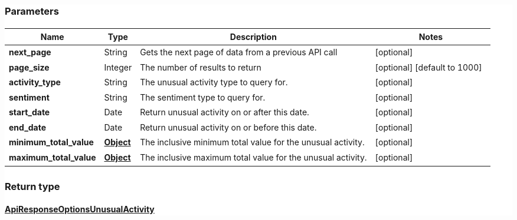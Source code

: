 [//]: # (END_CODE_EXAMPLE)

[//]: # (START_DEFINITION)

### Parameters

[//]: # (START_PARAMETERS)


Name | Type | Description  | Notes
------------- | ------------- | ------------- | -------------
 **next_page** | String| Gets the next page of data from a previous API call | [optional]  &nbsp;
 **page_size** | Integer| The number of results to return | [optional] [default to 1000] &nbsp;
 **activity_type** | String| The unusual activity type to query for. | [optional]  &nbsp;
 **sentiment** | String| The sentiment type to query for. | [optional]  &nbsp;
 **start_date** | Date| Return unusual activity on or after this date. | [optional]  &nbsp;
 **end_date** | Date| Return unusual activity on or before this date. | [optional]  &nbsp;
 **minimum_total_value** | [**Object**](.md)| The inclusive minimum total value for the unusual activity. | [optional]  &nbsp;
 **maximum_total_value** | [**Object**](.md)| The inclusive maximum total value for the unusual activity. | [optional]  &nbsp;

[//]: # (END_PARAMETERS)

### Return type

[**ApiResponseOptionsUnusualActivity**](ApiResponseOptionsUnusualActivity.md)

[//]: # (END_OPERATION)



[//]: # (START_OPERATION)
[//]: # (CLASS:Intrinio::OptionsApi)
[//]: # (METHOD:get_all_options_tickers)
[//]: # (RETURN_TYPE:Intrinio::ApiResponseOptionsTickers)
[//]: # (RETURN_TYPE_KIND:object)
[//]: # (RETURN_TYPE_DOC:ApiResponseOptionsTickers.md)
[//]: # (OPERATION:get_all_options_tickers_v2)
[//]: # (ENDPOINT:/options/tickers)
[//]: # (DOCUMENT_LINK:OptionsApi.md#get_all_options_tickers)
[//]: # (START_OVERVIEW)
[//]: # (END_OVERVIEW)
[//]: # (START_CODE_EXAMPLE)
[//]: # (START_OPERATION)
[//]: # (CLASS:Intrinio::OptionsApi)
[//]: # (METHOD:get_option_expirations_realtime)
[//]: # (RETURN_TYPE:Intrinio::ApiResponseOptionsExpirations)
[//]: # (RETURN_TYPE_KIND:object)
[//]: # (RETURN_TYPE_DOC:ApiResponseOptionsExpirations.md)
[//]: # (OPERATION:get_option_expirations_realtime_v2)
[//]: # (ENDPOINT:/options/expirations/{symbol}/realtime)
[//]: # (DOCUMENT_LINK:OptionsApi.md#get_option_expirations_realtime)
[//]: # (START_OVERVIEW)
[//]: # (END_OVERVIEW)
[//]: # (START_CODE_EXAMPLE)
[//]: # (START_OPERATION)
[//]: # (CLASS:Intrinio::OptionsApi)
[//]: # (METHOD:get_option_strikes_realtime)
[//]: # (RETURN_TYPE:Intrinio::ApiResponseOptionsChainRealtime)
[//]: # (RETURN_TYPE_KIND:object)
[//]: # (RETURN_TYPE_DOC:ApiResponseOptionsChainRealtime.md)
[//]: # (OPERATION:get_option_strikes_realtime_v2)
[//]: # (ENDPOINT:/options/strikes/{symbol}/{strike}/realtime)
[//]: # (DOCUMENT_LINK:OptionsApi.md#get_option_strikes_realtime)
[//]: # (START_OVERVIEW)
[//]: # (END_OVERVIEW)
[//]: # (START_CODE_EXAMPLE)
[//]: # (START_OPERATION)
[//]: # (CLASS:Intrinio::OptionsApi)
[//]: # (METHOD:get_options)
[//]: # (RETURN_TYPE:Intrinio::ApiResponseOptions)
[//]: # (RETURN_TYPE_KIND:object)
[//]: # (RETURN_TYPE_DOC:ApiResponseOptions.md)
[//]: # (OPERATION:get_options_v2)
[//]: # (ENDPOINT:/options/{symbol})
[//]: # (DOCUMENT_LINK:OptionsApi.md#get_options)
[//]: # (START_OVERVIEW)
[//]: # (END_OVERVIEW)
[//]: # (START_CODE_EXAMPLE)
[//]: # (START_OPERATION)
[//]: # (CLASS:Intrinio::OptionsApi)
[//]: # (METHOD:get_options_by_symbol_realtime)
[//]: # (RETURN_TYPE:Intrinio::ApiResponseOptionsRealtime)
[//]: # (RETURN_TYPE_KIND:object)
[//]: # (RETURN_TYPE_DOC:ApiResponseOptionsRealtime.md)
[//]: # (OPERATION:get_options_by_symbol_realtime_v2)
[//]: # (ENDPOINT:/options/{symbol}/realtime)
[//]: # (DOCUMENT_LINK:OptionsApi.md#get_options_by_symbol_realtime)
[//]: # (START_OVERVIEW)
[//]: # (END_OVERVIEW)
[//]: # (START_CODE_EXAMPLE)
[//]: # (START_OPERATION)
[//]: # (CLASS:Intrinio::OptionsApi)
[//]: # (METHOD:get_options_chain)
[//]: # (RETURN_TYPE:Intrinio::ApiResponseOptionsChain)
[//]: # (RETURN_TYPE_KIND:object)
[//]: # (RETURN_TYPE_DOC:ApiResponseOptionsChain.md)
[//]: # (OPERATION:get_options_chain_v2)
[//]: # (ENDPOINT:/options/chain/{symbol}/{expiration})
[//]: # (DOCUMENT_LINK:OptionsApi.md#get_options_chain)
[//]: # (START_OVERVIEW)
[//]: # (END_OVERVIEW)
[//]: # (START_CODE_EXAMPLE)
[//]: # (START_OPERATION)
[//]: # (CLASS:Intrinio::OptionsApi)
[//]: # (METHOD:get_options_chain_eod)
[//]: # (RETURN_TYPE:Intrinio::ApiResponseOptionsChainEod)
[//]: # (RETURN_TYPE_KIND:object)
[//]: # (RETURN_TYPE_DOC:ApiResponseOptionsChainEod.md)
[//]: # (OPERATION:get_options_chain_eod_v2)
[//]: # (ENDPOINT:/options/chain/{symbol}/{expiration}/eod)
[//]: # (DOCUMENT_LINK:OptionsApi.md#get_options_chain_eod)
[//]: # (START_OVERVIEW)
[//]: # (END_OVERVIEW)
[//]: # (START_CODE_EXAMPLE)
[//]: # (START_OPERATION)
[//]: # (CLASS:Intrinio::OptionsApi)
[//]: # (METHOD:get_options_chain_realtime)
[//]: # (RETURN_TYPE:Intrinio::ApiResponseOptionsChainRealtime)
[//]: # (RETURN_TYPE_KIND:object)
[//]: # (RETURN_TYPE_DOC:ApiResponseOptionsChainRealtime.md)
[//]: # (OPERATION:get_options_chain_realtime_v2)
[//]: # (ENDPOINT:/options/chain/{symbol}/{expiration}/realtime)
[//]: # (DOCUMENT_LINK:OptionsApi.md#get_options_chain_realtime)
[//]: # (START_OVERVIEW)
[//]: # (END_OVERVIEW)
[//]: # (START_CODE_EXAMPLE)
[//]: # (START_OPERATION)
[//]: # (CLASS:Intrinio::OptionsApi)
[//]: # (METHOD:get_options_expirations)
[//]: # (RETURN_TYPE:Intrinio::ApiResponseOptionsExpirations)
[//]: # (RETURN_TYPE_KIND:object)
[//]: # (RETURN_TYPE_DOC:ApiResponseOptionsExpirations.md)
[//]: # (OPERATION:get_options_expirations_v2)
[//]: # (ENDPOINT:/options/expirations/{symbol})
[//]: # (DOCUMENT_LINK:OptionsApi.md#get_options_expirations)
[//]: # (START_OVERVIEW)
[//]: # (END_OVERVIEW)
[//]: # (START_CODE_EXAMPLE)
[//]: # (START_OPERATION)
[//]: # (CLASS:Intrinio::OptionsApi)
[//]: # (METHOD:get_options_interval_by_contract)
[//]: # (RETURN_TYPE:Intrinio::OptionIntervalsResult)
[//]: # (RETURN_TYPE_KIND:object)
[//]: # (RETURN_TYPE_DOC:OptionIntervalsResult.md)
[//]: # (OPERATION:get_options_interval_by_contract_v2)
[//]: # (ENDPOINT:/options/interval/{identifier})
[//]: # (DOCUMENT_LINK:OptionsApi.md#get_options_interval_by_contract)
[//]: # (START_OVERVIEW)
[//]: # (END_OVERVIEW)
[//]: # (START_CODE_EXAMPLE)
[//]: # (START_OPERATION)
[//]: # (CLASS:Intrinio::OptionsApi)
[//]: # (METHOD:get_options_interval_movers)
[//]: # (RETURN_TYPE:Intrinio::OptionIntervalsMoversResult)
[//]: # (RETURN_TYPE_KIND:object)
[//]: # (RETURN_TYPE_DOC:OptionIntervalsMoversResult.md)
[//]: # (OPERATION:get_options_interval_movers_v2)
[//]: # (ENDPOINT:/options/interval/movers)
[//]: # (DOCUMENT_LINK:OptionsApi.md#get_options_interval_movers)
[//]: # (START_OVERVIEW)
[//]: # (END_OVERVIEW)
[//]: # (START_CODE_EXAMPLE)
[//]: # (START_OPERATION)
[//]: # (CLASS:Intrinio::OptionsApi)
[//]: # (METHOD:get_options_interval_movers_change)
[//]: # (RETURN_TYPE:Intrinio::OptionIntervalsMoversResult)
[//]: # (RETURN_TYPE_KIND:object)
[//]: # (RETURN_TYPE_DOC:OptionIntervalsMoversResult.md)
[//]: # (OPERATION:get_options_interval_movers_change_v2)
[//]: # (ENDPOINT:/options/interval/movers/change)
[//]: # (DOCUMENT_LINK:OptionsApi.md#get_options_interval_movers_change)
[//]: # (START_OVERVIEW)
[//]: # (END_OVERVIEW)
[//]: # (START_CODE_EXAMPLE)
[//]: # (START_OPERATION)
[//]: # (CLASS:Intrinio::OptionsApi)
[//]: # (METHOD:get_options_interval_movers_volume)
[//]: # (RETURN_TYPE:Intrinio::OptionIntervalsMoversResult)
[//]: # (RETURN_TYPE_KIND:object)
[//]: # (RETURN_TYPE_DOC:OptionIntervalsMoversResult.md)
[//]: # (OPERATION:get_options_interval_movers_volume_v2)
[//]: # (ENDPOINT:/options/interval/movers/volume)
[//]: # (DOCUMENT_LINK:OptionsApi.md#get_options_interval_movers_volume)
[//]: # (START_OVERVIEW)
[//]: # (END_OVERVIEW)
[//]: # (START_CODE_EXAMPLE)
[//]: # (START_OPERATION)
[//]: # (CLASS:Intrinio::OptionsApi)
[//]: # (METHOD:get_options_prices)
[//]: # (RETURN_TYPE:Intrinio::ApiResponseOptionPrices)
[//]: # (RETURN_TYPE_KIND:object)
[//]: # (RETURN_TYPE_DOC:ApiResponseOptionPrices.md)
[//]: # (OPERATION:get_options_prices_v2)
[//]: # (ENDPOINT:/options/prices/{identifier})
[//]: # (DOCUMENT_LINK:OptionsApi.md#get_options_prices)
[//]: # (START_OVERVIEW)
[//]: # (END_OVERVIEW)
[//]: # (START_CODE_EXAMPLE)
[//]: # (START_OPERATION)
[//]: # (CLASS:Intrinio::OptionsApi)
[//]: # (METHOD:get_options_prices_batch_realtime)
[//]: # (RETURN_TYPE:Intrinio::ApiResponseOptionsPricesBatchRealtime)
[//]: # (RETURN_TYPE_KIND:object)
[//]: # (RETURN_TYPE_DOC:ApiResponseOptionsPricesBatchRealtime.md)
[//]: # (OPERATION:get_options_prices_batch_realtime_v2)
[//]: # (ENDPOINT:/options/prices/realtime/batch)
[//]: # (DOCUMENT_LINK:OptionsApi.md#get_options_prices_batch_realtime)
[//]: # (START_OVERVIEW)
[//]: # (END_OVERVIEW)
[//]: # (START_CODE_EXAMPLE)
[//]: # (START_OPERATION)
[//]: # (CLASS:Intrinio::OptionsApi)
[//]: # (METHOD:get_options_prices_eod)
[//]: # (RETURN_TYPE:Intrinio::ApiResponseOptionsPricesEod)
[//]: # (RETURN_TYPE_KIND:object)
[//]: # (RETURN_TYPE_DOC:ApiResponseOptionsPricesEod.md)
[//]: # (OPERATION:get_options_prices_eod_v2)
[//]: # (ENDPOINT:/options/prices/{identifier}/eod)
[//]: # (DOCUMENT_LINK:OptionsApi.md#get_options_prices_eod)
[//]: # (START_OVERVIEW)
[//]: # (END_OVERVIEW)
[//]: # (START_CODE_EXAMPLE)
[//]: # (START_OPERATION)
[//]: # (CLASS:Intrinio::OptionsApi)
[//]: # (METHOD:get_options_prices_realtime)
[//]: # (RETURN_TYPE:Intrinio::ApiResponseOptionsPriceRealtime)
[//]: # (RETURN_TYPE_KIND:object)
[//]: # (RETURN_TYPE_DOC:ApiResponseOptionsPriceRealtime.md)
[//]: # (OPERATION:get_options_prices_realtime_v2)
[//]: # (ENDPOINT:/options/prices/{identifier}/realtime)
[//]: # (DOCUMENT_LINK:OptionsApi.md#get_options_prices_realtime)
[//]: # (START_OVERVIEW)
[//]: # (END_OVERVIEW)
[//]: # (START_CODE_EXAMPLE)
[//]: # (START_OPERATION)
[//]: # (CLASS:Intrinio::OptionsApi)
[//]: # (METHOD:get_options_snapshots)
[//]: # (RETURN_TYPE:Intrinio::OptionSnapshotsResult)
[//]: # (RETURN_TYPE_KIND:object)
[//]: # (RETURN_TYPE_DOC:OptionSnapshotsResult.md)
[//]: # (OPERATION:get_options_snapshots_v2)
[//]: # (ENDPOINT:/options/snapshots)
[//]: # (DOCUMENT_LINK:OptionsApi.md#get_options_snapshots)
[//]: # (START_OVERVIEW)
[//]: # (END_OVERVIEW)
[//]: # (START_CODE_EXAMPLE)
[//]: # (START_OPERATION)
[//]: # (CLASS:Intrinio::OptionsApi)
[//]: # (METHOD:get_options_stats_realtime)
[//]: # (RETURN_TYPE:Intrinio::ApiResponseOptionsStatsRealtime)
[//]: # (RETURN_TYPE_KIND:object)
[//]: # (RETURN_TYPE_DOC:ApiResponseOptionsStatsRealtime.md)
[//]: # (OPERATION:get_options_stats_realtime_v2)
[//]: # (ENDPOINT:/options/prices/{identifier}/realtime/stats)
[//]: # (DOCUMENT_LINK:OptionsApi.md#get_options_stats_realtime)
[//]: # (START_OVERVIEW)
[//]: # (END_OVERVIEW)
[//]: # (START_CODE_EXAMPLE)
[//]: # (START_OPERATION)
[//]: # (CLASS:Intrinio::OptionsApi)
[//]: # (METHOD:get_unusual_activity)
[//]: # (RETURN_TYPE:Intrinio::ApiResponseOptionsUnusualActivity)
[//]: # (RETURN_TYPE_KIND:object)
[//]: # (RETURN_TYPE_DOC:ApiResponseOptionsUnusualActivity.md)
[//]: # (OPERATION:get_unusual_activity_v2)
[//]: # (ENDPOINT:/options/unusual_activity/{symbol})
[//]: # (DOCUMENT_LINK:OptionsApi.md#get_unusual_activity)
[//]: # (START_OVERVIEW)
[//]: # (END_OVERVIEW)
[//]: # (START_CODE_EXAMPLE)
[//]: # (START_OPERATION)
[//]: # (CLASS:Intrinio::OptionsApi)
[//]: # (METHOD:get_unusual_activity_intraday)
[//]: # (RETURN_TYPE:Intrinio::ApiResponseOptionsUnusualActivity)
[//]: # (RETURN_TYPE_KIND:object)
[//]: # (RETURN_TYPE_DOC:ApiResponseOptionsUnusualActivity.md)
[//]: # (OPERATION:get_unusual_activity_intraday_v2)
[//]: # (ENDPOINT:/options/unusual_activity/{symbol}/intraday)
[//]: # (DOCUMENT_LINK:OptionsApi.md#get_unusual_activity_intraday)
[//]: # (START_OVERVIEW)
[//]: # (END_OVERVIEW)
[//]: # (START_CODE_EXAMPLE)
[//]: # (START_OPERATION)
[//]: # (CLASS:Intrinio::OptionsApi)
[//]: # (METHOD:get_unusual_activity_universal)
[//]: # (RETURN_TYPE:Intrinio::ApiResponseOptionsUnusualActivity)
[//]: # (RETURN_TYPE_KIND:object)
[//]: # (RETURN_TYPE_DOC:ApiResponseOptionsUnusualActivity.md)
[//]: # (OPERATION:get_unusual_activity_universal_v2)
[//]: # (ENDPOINT:/options/unusual_activity)
[//]: # (DOCUMENT_LINK:OptionsApi.md#get_unusual_activity_universal)
[//]: # (START_OVERVIEW)
[//]: # (END_OVERVIEW)
[//]: # (START_CODE_EXAMPLE)
[//]: # (START_OPERATION)
[//]: # (CLASS:Intrinio::OptionsApi)
[//]: # (METHOD:get_unusual_activity_universal_intraday)
[//]: # (RETURN_TYPE:Intrinio::ApiResponseOptionsUnusualActivity)
[//]: # (RETURN_TYPE_KIND:object)
[//]: # (RETURN_TYPE_DOC:ApiResponseOptionsUnusualActivity.md)
[//]: # (OPERATION:get_unusual_activity_universal_intraday_v2)
[//]: # (ENDPOINT:/options/unusual_activity/intraday)
[//]: # (DOCUMENT_LINK:OptionsApi.md#get_unusual_activity_universal_intraday)
[//]: # (START_OVERVIEW)
[//]: # (END_OVERVIEW)
[//]: # (START_CODE_EXAMPLE)
